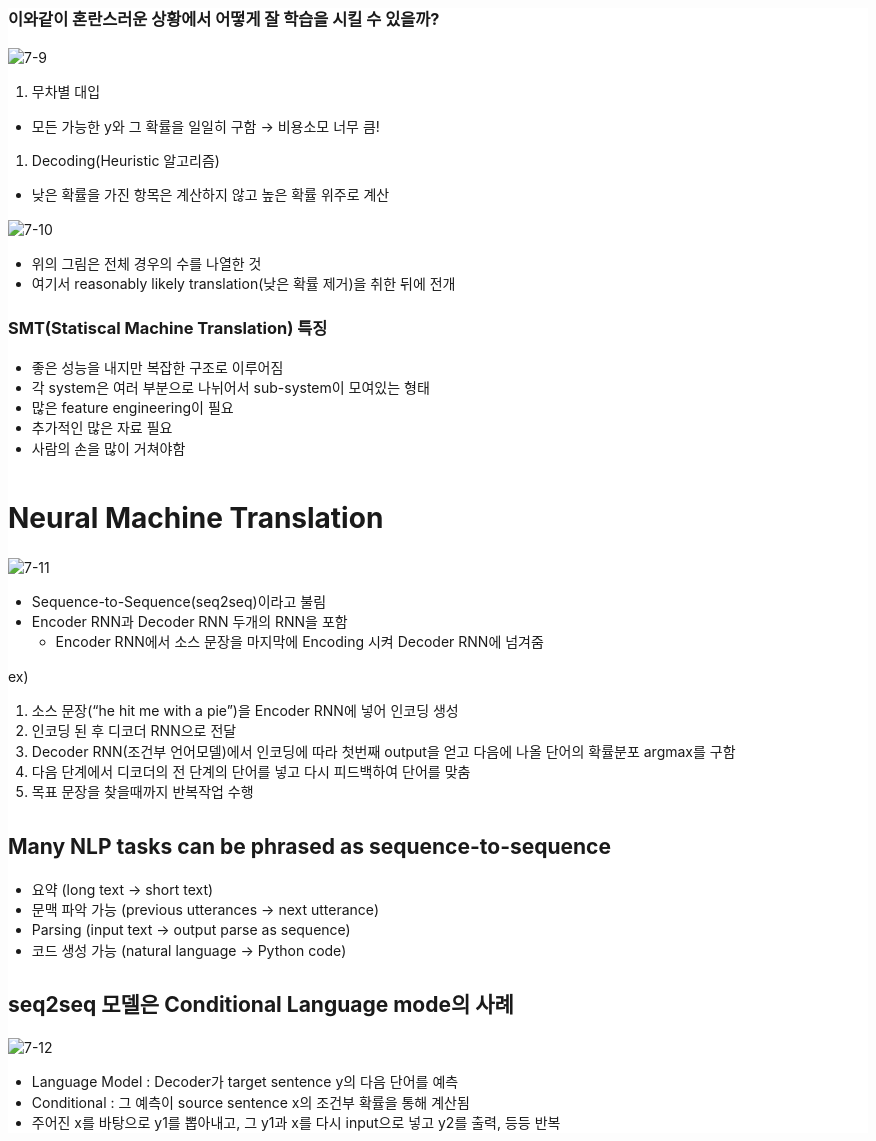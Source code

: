 ### 이와같이 혼란스러운 상황에서 어떻게 잘 학습을 시킬 수 있을까?

<img width="373" alt="7-9" src="https://user-images.githubusercontent.com/99728502/226570177-52a5e1d2-6fbd-4712-b8b8-caf3da045076.png">

1. 무차별 대입
- 모든 가능한 y와 그 확률을 일일히 구함 → 비용소모 너무 큼!
1. Decoding(Heuristic 알고리즘)
- 낮은 확률을 가진 항목은 계산하지 않고 높은 확률 위주로 계산

<img width="314" alt="7-10" src="https://user-images.githubusercontent.com/99728502/226570191-25f2a2ba-2dd4-4deb-bc0d-afa46d9859a0.png">

- 위의 그림은 전체 경우의 수를 나열한 것
- 여기서 reasonably likely translation(낮은 확률 제거)을 취한 뒤에 전개

### SMT(Statiscal Machine Translation) 특징

- 좋은 성능을 내지만 복잡한 구조로 이루어짐
- 각 system은 여러 부분으로 나뉘어서 sub-system이 모여있는 형태
- 많은 feature engineering이 필요
- 추가적인 많은 자료 필요
- 사람의 손을 많이 거쳐야함

# Neural Machine Translation

<img width="470" alt="7-11" src="https://user-images.githubusercontent.com/99728502/226570215-5598fc49-ca68-4c9c-aba8-474c7009f7e3.png">

- Sequence-to-Sequence(seq2seq)이라고 불림
- Encoder RNN과 Decoder RNN 두개의 RNN을 포함
    - Encoder RNN에서 소스 문장을 마지막에 Encoding 시켜 Decoder RNN에 넘겨줌

ex)

1. 소스 문장(“he hit me with a pie”)을 Encoder RNN에 넣어 인코딩 생성
2. 인코딩 된 후 디코더 RNN으로 전달
3. Decoder RNN(조건부 언어모델)에서 인코딩에 따라 첫번째 output을 얻고 다음에 나올 단어의 확률분포 argmax를 구함
4. 다음 단계에서 디코더의 전 단계의 단어를 넣고 다시 피드백하여 단어를 맞춤
5. 목표 문장을 찾을때까지 반복작업 수행

## Many NLP tasks can be phrased as sequence-to-sequence

- 요약 (long text → short text)
- 문맥 파악 가능 (previous utterances → next utterance)
- Parsing (input text → output parse as sequence)
- 코드 생성 가능 (natural language → Python code)

## seq2seq 모델은 Conditional Language mode의 사례

<img width="361" alt="7-12" src="https://user-images.githubusercontent.com/99728502/226570258-6d34bf4d-a653-4358-bf67-2bc530a5d7af.png">

- Language Model : Decoder가 target sentence y의 다음 단어를 예측
- Conditional : 그 예측이 source sentence x의 조건부 확률을 통해 계산됨
- 주어진 x를 바탕으로 y1를 뽑아내고, 그 y1과 x를 다시 input으로 넣고 y2를 출력, 등등 반복

